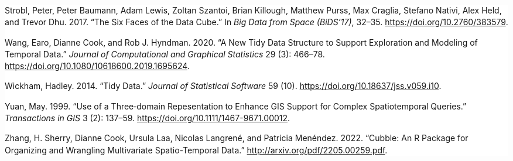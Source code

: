 </div>

<div id="ref-Strobl_2017" class="csl-entry">

Strobl, Peter, Peter Baumann, Adam Lewis, Zoltan Szantoi, Brian
Killough, Matthew Purss, Max Craglia, Stefano Nativi, Alex Held, and
Trevor Dhu. 2017. “The Six Faces of the Data Cube.” In *Big Data from
Space (BiDS’17)*, 32–35. <https://doi.org/10.2760/383579>.

</div>

<div id="ref-Wang_2020" class="csl-entry">

Wang, Earo, Dianne Cook, and Rob J. Hyndman. 2020. “A New Tidy Data
Structure to Support Exploration and Modeling of Temporal Data.”
*Journal of Computational and Graphical Statistics* 29 (3): 466–78.
<https://doi.org/10.1080/10618600.2019.1695624>.

</div>

<div id="ref-Wickham_2014" class="csl-entry">

Wickham, Hadley. 2014. “Tidy Data.” *Journal of Statistical Software* 59
(10). <https://doi.org/10.18637/jss.v059.i10>.

</div>

<div id="ref-Yuan_1999" class="csl-entry">

Yuan, May. 1999. “Use of a Three‐domain Repesentation to Enhance GIS
Support for Complex Spatiotemporal Queries.” *Transactions in GIS* 3
(2): 137–59. <https://doi.org/10.1111/1467-9671.00012>.

</div>

<div id="ref-Zhang_2022" class="csl-entry">

Zhang, H. Sherry, Dianne Cook, Ursula Laa, Nicolas Langrené, and
Patricia Menéndez. 2022. “Cubble: An R Package for Organizing and
Wrangling Multivariate Spatio-Temporal Data.”
<http://arxiv.org/pdf/2205.00259.pdf>.

</div>

</div>
